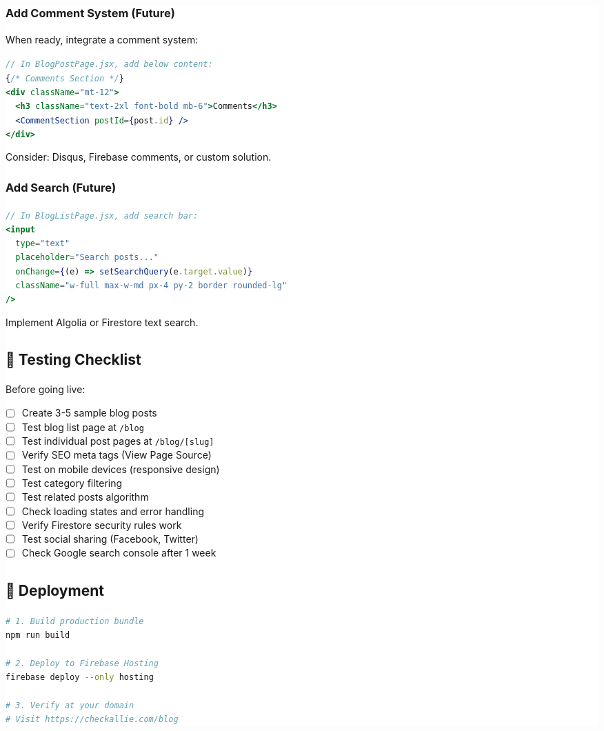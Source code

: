 ### Add Comment System (Future)

When ready, integrate a comment system:

```jsx
// In BlogPostPage.jsx, add below content:
{/* Comments Section */}
<div className="mt-12">
  <h3 className="text-2xl font-bold mb-6">Comments</h3>
  <CommentSection postId={post.id} />
</div>
```

Consider: Disqus, Firebase comments, or custom solution.

### Add Search (Future)

```jsx
// In BlogListPage.jsx, add search bar:
<input
  type="text"
  placeholder="Search posts..."
  onChange={(e) => setSearchQuery(e.target.value)}
  className="w-full max-w-md px-4 py-2 border rounded-lg"
/>
```

Implement Algolia or Firestore text search.

## 🧪 Testing Checklist

Before going live:

- [ ] Create 3-5 sample blog posts
- [ ] Test blog list page at `/blog`
- [ ] Test individual post pages at `/blog/[slug]`
- [ ] Verify SEO meta tags (View Page Source)
- [ ] Test on mobile devices (responsive design)
- [ ] Test category filtering
- [ ] Test related posts algorithm
- [ ] Check loading states and error handling
- [ ] Verify Firestore security rules work
- [ ] Test social sharing (Facebook, Twitter)
- [ ] Check Google search console after 1 week

## 🚀 Deployment

```bash
# 1. Build production bundle
npm run build

# 2. Deploy to Firebase Hosting
firebase deploy --only hosting

# 3. Verify at your domain
# Visit https://checkallie.com/blog
```
